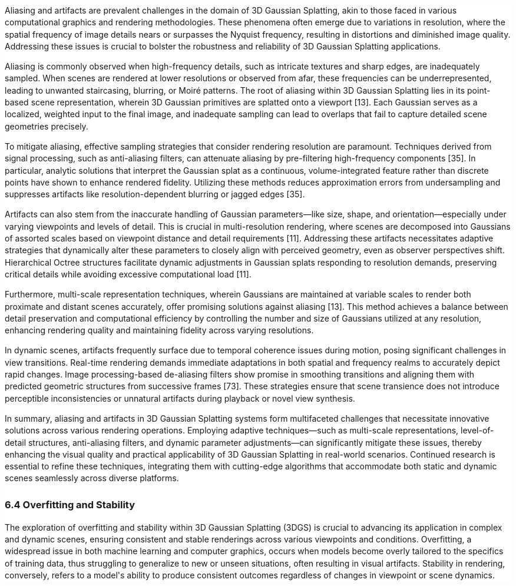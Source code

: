 Aliasing and artifacts are prevalent challenges in the domain of 3D Gaussian Splatting, akin to those faced in various computational graphics and rendering methodologies. These phenomena often emerge due to variations in resolution, where the spatial frequency of image details nears or surpasses the Nyquist frequency, resulting in distortions and diminished image quality. Addressing these issues is crucial to bolster the robustness and reliability of 3D Gaussian Splatting applications.

Aliasing is commonly observed when high-frequency details, such as intricate textures and sharp edges, are inadequately sampled. When scenes are rendered at lower resolutions or observed from afar, these frequencies can be underrepresented, leading to unwanted staircasing, blurring, or Moiré patterns. The root of aliasing within 3D Gaussian Splatting lies in its point-based scene representation, wherein 3D Gaussian primitives are splatted onto a viewport [13]. Each Gaussian serves as a localized, weighted input to the final image, and inadequate sampling can lead to overlaps that fail to capture detailed scene geometries precisely.

To mitigate aliasing, effective sampling strategies that consider rendering resolution are paramount. Techniques derived from signal processing, such as anti-aliasing filters, can attenuate aliasing by pre-filtering high-frequency components [35]. In particular, analytic solutions that interpret the Gaussian splat as a continuous, volume-integrated feature rather than discrete points have shown to enhance rendered fidelity. Utilizing these methods reduces approximation errors from undersampling and suppresses artifacts like resolution-dependent blurring or jagged edges [35].

Artifacts can also stem from the inaccurate handling of Gaussian parameters—like size, shape, and orientation—especially under varying viewpoints and levels of detail. This is crucial in multi-resolution rendering, where scenes are decomposed into Gaussians of assorted scales based on viewpoint distance and detail requirements [11]. Addressing these artifacts necessitates adaptive strategies that dynamically alter these parameters to closely align with perceived geometry, even as observer perspectives shift. Hierarchical Octree structures facilitate dynamic adjustments in Gaussian splats responding to resolution demands, preserving critical details while avoiding excessive computational load [11].

Furthermore, multi-scale representation techniques, wherein Gaussians are maintained at variable scales to render both proximate and distant scenes accurately, offer promising solutions against aliasing [13]. This method achieves a balance between detail preservation and computational efficiency by controlling the number and size of Gaussians utilized at any resolution, enhancing rendering quality and maintaining fidelity across varying resolutions.

In dynamic scenes, artifacts frequently surface due to temporal coherence issues during motion, posing significant challenges in view transitions. Real-time rendering demands immediate adaptations in both spatial and frequency realms to accurately depict rapid changes. Image processing-based de-aliasing filters show promise in smoothing transitions and aligning them with predicted geometric structures from successive frames [73]. These strategies ensure that scene transience does not introduce perceptible inconsistencies or unnatural artifacts during playback or novel view synthesis.

In summary, aliasing and artifacts in 3D Gaussian Splatting systems form multifaceted challenges that necessitate innovative solutions across various rendering operations. Employing adaptive techniques—such as multi-scale representations, level-of-detail structures, anti-aliasing filters, and dynamic parameter adjustments—can significantly mitigate these issues, thereby enhancing the visual quality and practical applicability of 3D Gaussian Splatting in real-world scenarios. Continued research is essential to refine these techniques, integrating them with cutting-edge algorithms that accommodate both static and dynamic scenes seamlessly across diverse platforms.

### 6.4 Overfitting and Stability

The exploration of overfitting and stability within 3D Gaussian Splatting (3DGS) is crucial to advancing its application in complex and dynamic scenes, ensuring consistent and stable renderings across various viewpoints and conditions. Overfitting, a widespread issue in both machine learning and computer graphics, occurs when models become overly tailored to the specifics of training data, thus struggling to generalize to new or unseen situations, often resulting in visual artifacts. Stability in rendering, conversely, refers to a model's ability to produce consistent outcomes regardless of changes in viewpoint or scene dynamics.
